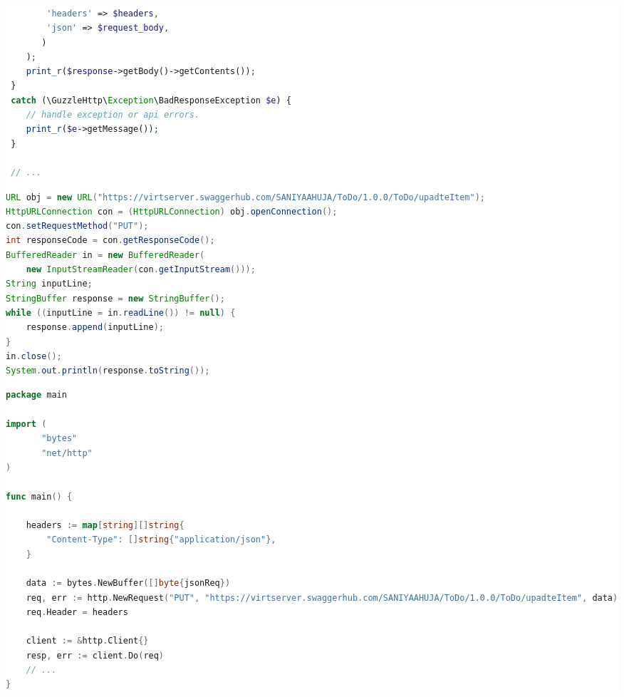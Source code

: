 ```php
        'headers' => $headers,
        'json' => $request_body,
       )
    );
    print_r($response->getBody()->getContents());
 }
 catch (\GuzzleHttp\Exception\BadResponseException $e) {
    // handle exception or api errors.
    print_r($e->getMessage());
 }

 // ...

```

```java
URL obj = new URL("https://virtserver.swaggerhub.com/SANIYAAHUJA/ToDo/1.0.0/ToDo/upadteItem");
HttpURLConnection con = (HttpURLConnection) obj.openConnection();
con.setRequestMethod("PUT");
int responseCode = con.getResponseCode();
BufferedReader in = new BufferedReader(
    new InputStreamReader(con.getInputStream()));
String inputLine;
StringBuffer response = new StringBuffer();
while ((inputLine = in.readLine()) != null) {
    response.append(inputLine);
}
in.close();
System.out.println(response.toString());

```

```go
package main

import (
       "bytes"
       "net/http"
)

func main() {

    headers := map[string][]string{
        "Content-Type": []string{"application/json"},
    }

    data := bytes.NewBuffer([]byte{jsonReq})
    req, err := http.NewRequest("PUT", "https://virtserver.swaggerhub.com/SANIYAAHUJA/ToDo/1.0.0/ToDo/upadteItem", data)
    req.Header = headers

    client := &http.Client{}
    resp, err := client.Do(req)
    // ...
}

```
